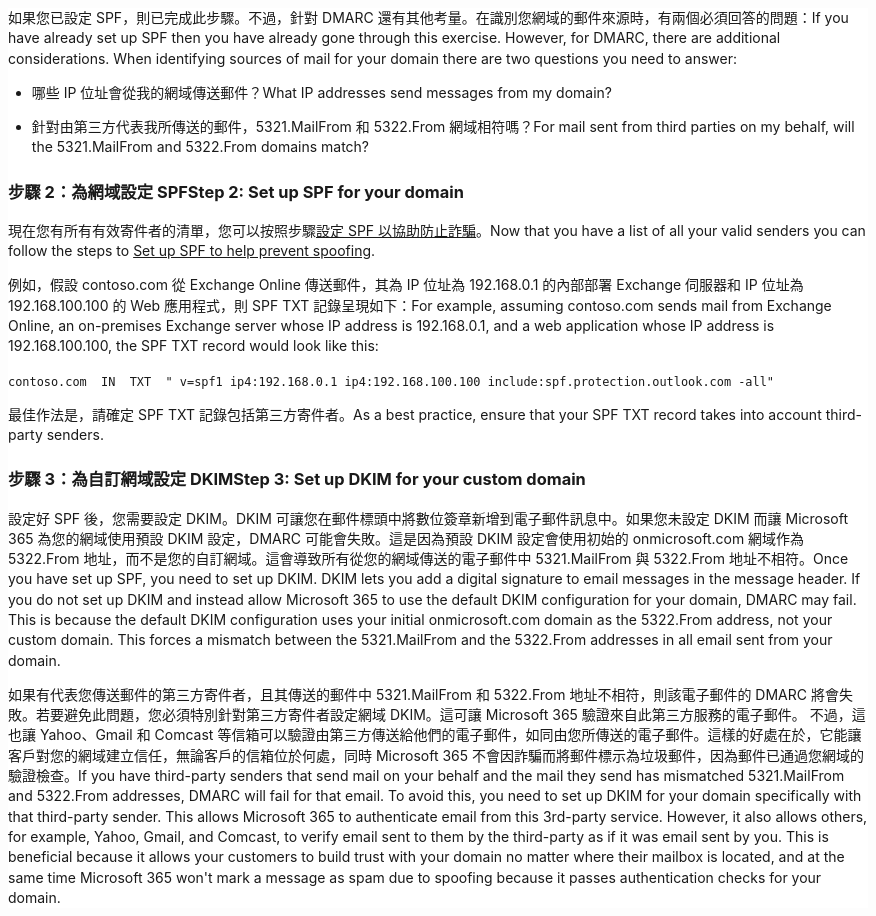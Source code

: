 <span data-ttu-id="a22ef-p113">如果您已設定 SPF，則已完成此步驟。不過，針對 DMARC 還有其他考量。在識別您網域的郵件來源時，有兩個必須回答的問題：</span><span class="sxs-lookup"><span data-stu-id="a22ef-p113">If you have already set up SPF then you have already gone through this exercise. However, for DMARC, there are additional considerations. When identifying sources of mail for your domain there are two questions you need to answer:</span></span>

- <span data-ttu-id="a22ef-161">哪些 IP 位址會從我的網域傳送郵件？</span><span class="sxs-lookup"><span data-stu-id="a22ef-161">What IP addresses send messages from my domain?</span></span>

- <span data-ttu-id="a22ef-162">針對由第三方代表我所傳送的郵件，5321.MailFrom 和 5322.From 網域相符嗎？</span><span class="sxs-lookup"><span data-stu-id="a22ef-162">For mail sent from third parties on my behalf, will the 5321.MailFrom and 5322.From domains match?</span></span>

### <a name="step-2-set-up-spf-for-your-domain"></a><span data-ttu-id="a22ef-163">步驟 2：為網域設定 SPF</span><span class="sxs-lookup"><span data-stu-id="a22ef-163">Step 2: Set up SPF for your domain</span></span>

<span data-ttu-id="a22ef-164">現在您有所有有效寄件者的清單，您可以按照步驟[設定 SPF 以協助防止詐騙](set-up-spf-in-office-365-to-help-prevent-spoofing.md)。</span><span class="sxs-lookup"><span data-stu-id="a22ef-164">Now that you have a list of all your valid senders you can follow the steps to [Set up SPF to help prevent spoofing](set-up-spf-in-office-365-to-help-prevent-spoofing.md).</span></span>

<span data-ttu-id="a22ef-165">例如，假設 contoso.com 從 Exchange Online 傳送郵件，其為 IP 位址為 192.168.0.1 的內部部署 Exchange 伺服器和 IP 位址為 192.168.100.100 的 Web 應用程式，則 SPF TXT 記錄呈現如下：</span><span class="sxs-lookup"><span data-stu-id="a22ef-165">For example, assuming contoso.com sends mail from Exchange Online, an on-premises Exchange server whose IP address is 192.168.0.1, and a web application whose IP address is 192.168.100.100, the SPF TXT record would look like this:</span></span>

```console
contoso.com  IN  TXT  " v=spf1 ip4:192.168.0.1 ip4:192.168.100.100 include:spf.protection.outlook.com -all"
```

<span data-ttu-id="a22ef-166">最佳作法是，請確定 SPF TXT 記錄包括第三方寄件者。</span><span class="sxs-lookup"><span data-stu-id="a22ef-166">As a best practice, ensure that your SPF TXT record takes into account third-party senders.</span></span>

### <a name="step-3-set-up-dkim-for-your-custom-domain"></a><span data-ttu-id="a22ef-167">步驟 3：為自訂網域設定 DKIM</span><span class="sxs-lookup"><span data-stu-id="a22ef-167">Step 3: Set up DKIM for your custom domain</span></span>

<span data-ttu-id="a22ef-p114">設定好 SPF 後，您需要設定 DKIM。DKIM 可讓您在郵件標頭中將數位簽章新增到電子郵件訊息中。如果您未設定 DKIM 而讓 Microsoft 365 為您的網域使用預設 DKIM 設定，DMARC 可能會失敗。這是因為預設 DKIM 設定會使用初始的 onmicrosoft.com 網域作為 5322.From 地址，而不是您的自訂網域。這會導致所有從您的網域傳送的電子郵件中 5321.MailFrom 與 5322.From 地址不相符。</span><span class="sxs-lookup"><span data-stu-id="a22ef-p114">Once you have set up SPF, you need to set up DKIM. DKIM lets you add a digital signature to email messages in the message header. If you do not set up DKIM and instead allow Microsoft 365 to use the default DKIM configuration for your domain, DMARC may fail. This is because the default DKIM configuration uses your initial onmicrosoft.com domain as the 5322.From address, not your custom domain. This forces a mismatch between the 5321.MailFrom and the 5322.From addresses in all email sent from your domain.</span></span>

<span data-ttu-id="a22ef-p115">如果有代表您傳送郵件的第三方寄件者，且其傳送的郵件中 5321.MailFrom 和 5322.From 地址不相符，則該電子郵件的 DMARC 將會失敗。若要避免此問題，您必須特別針對第三方寄件者設定網域 DKIM。這可讓 Microsoft 365 驗證來自此第三方服務的電子郵件。 不過，這也讓 Yahoo、Gmail 和 Comcast 等信箱可以驗證由第三方傳送給他們的電子郵件，如同由您所傳送的電子郵件。這樣的好處在於，它能讓客戶對您的網域建立信任，無論客戶的信箱位於何處，同時 Microsoft 365 不會因詐騙而將郵件標示為垃圾郵件，因為郵件已通過您網域的驗證檢查。</span><span class="sxs-lookup"><span data-stu-id="a22ef-p115">If you have third-party senders that send mail on your behalf and the mail they send has mismatched 5321.MailFrom and 5322.From addresses, DMARC will fail for that email. To avoid this, you need to set up DKIM for your domain specifically with that third-party sender. This allows Microsoft 365 to authenticate email from this 3rd-party service. However, it also allows others, for example, Yahoo, Gmail, and Comcast, to verify email sent to them by the third-party as if it was email sent by you. This is beneficial because it allows your customers to build trust with your domain no matter where their mailbox is located, and at the same time Microsoft 365 won't mark a message as spam due to spoofing because it passes authentication checks for your domain.</span></span>
